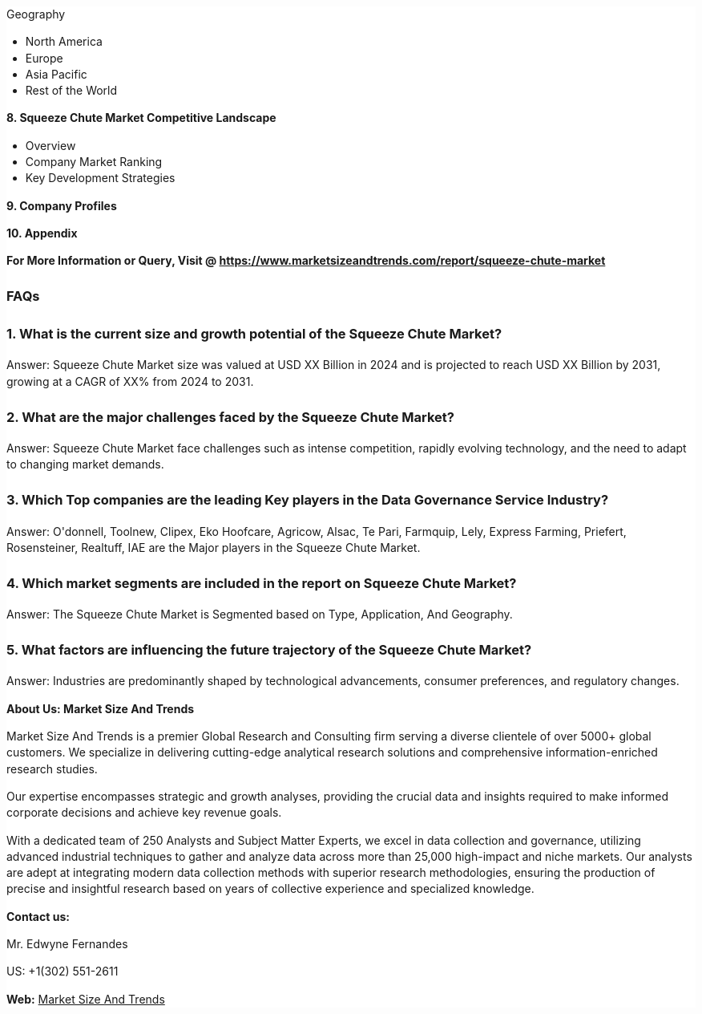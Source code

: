 Geography</span></strong></p></div><div class="" data-test-id=""><ul><li><span class="">North America</span></li><li><span class="">Europe</span></li><li><span class="">Asia Pacific</span></li><li><span class="">Rest of the World</span></li></ul></div><div class="" data-test-id=""><p><strong><span class="">8. Squeeze Chute Market Competitive Landscape</span></strong></p></div><div class="" data-test-id=""><ul><li><span class="">Overview</span></li><li><span class="">Company Market Ranking</span></li><li><span class="">Key Development Strategies</span></li></ul></div><div class="" data-test-id=""><p><strong><span class="">9. Company Profiles</span></strong></p></div><div class="" data-test-id=""><p><strong><span class="">10. Appendix</span></strong></p></div><div class="" data-test-id=""><p><strong><span class="">For More Information or Query, Visit @ <a href="https://www.marketsizeandtrends.com/report/squeeze-chute-market" target="_blank">https://www.marketsizeandtrends.com/report/squeeze-chute-market</a></span></strong></p></div><div class="" data-test-id=""><div class="article-main__content" data-test-id="publishing-text-block"><h3><strong><span class="">FAQs</span></strong></h3></div><div class="article-main__content" data-test-id="publishing-text-block"><h3><span class="">1. What is the current size and growth potential of the Squeeze Chute Market?</span></h3></div><div class="article-main__content" data-test-id="publishing-text-block"><p><span class="font-[700]">Answer</span><span class="">: Squeeze Chute Market size was valued at USD XX Billion in 2024 and is projected to reach USD XX Billion by 2031, growing at a CAGR of XX% from 2024 to 2031.</span></p></div><div class="article-main__content" data-test-id="publishing-text-block"><h3><span class="">2. What are the major challenges faced by the Squeeze Chute Market?</span></h3></div><div class="article-main__content" data-test-id="publishing-text-block"><p><span class="font-[700]">Answer</span><span class="">: Squeeze Chute Market face challenges such as intense competition, rapidly evolving technology, and the need to adapt to changing market demands.</span></p></div><div class="article-main__content" data-test-id="publishing-text-block"><h3><span class="">3. Which Top companies are the leading Key players in the Data Governance Service Industry?</span></h3></div><div class="article-main__content" data-test-id="publishing-text-block"><p><span class="font-[700]">Answer</span><span class="">: O'donnell, Toolnew, Clipex, Eko Hoofcare, Agricow, Alsac, Te Pari, Farmquip, Lely, Express Farming, Priefert, Rosensteiner, Realtuff, IAE are the Major players in the Squeeze Chute Market.</span></p></div><div class="article-main__content" data-test-id="publishing-text-block"><h3><span class="">4. Which market segments are included in the report on Squeeze Chute Market?</span></h3></div><div class="article-main__content" data-test-id="publishing-text-block"><p><span class="font-[700]">Answer</span><span class="">: The Squeeze Chute Market is Segmented based on Type, Application, And Geography.</span></p></div><div class="article-main__content" data-test-id="publishing-text-block"><h3><span class="">5. What factors are influencing the future trajectory of the Squeeze Chute Market?</span></h3></div><div class="article-main__content" data-test-id="publishing-text-block"><p><span class="font-[700]">Answer:</span><span class="">&nbsp;Industries are predominantly shaped by technological advancements, consumer preferences, and regulatory changes.</span></p></div><p><strong><span class="">About Us: Market Size And Trends</span></strong></p></div><div class="" data-test-id=""><p><span class="">Market Size And Trends is a premier Global Research and Consulting firm serving a diverse clientele of over 5000+ global customers. We specialize in delivering cutting-edge analytical research solutions and comprehensive information-enriched research studies.</span></p></div><div class="" data-test-id=""><p><span class="">Our expertise encompasses strategic and growth analyses, providing the crucial data and insights required to make informed corporate decisions and achieve key revenue goals.</span></p></div><div class="" data-test-id=""><p><span class="">With a dedicated team of 250 Analysts and Subject Matter Experts, we excel in data collection and governance, utilizing advanced industrial techniques to gather and analyze data across more than 25,000 high-impact and niche markets. Our analysts are adept at integrating modern data collection methods with superior research methodologies, ensuring the production of precise and insightful research based on years of collective experience and specialized knowledge.</span></p></div><div class="" data-test-id=""><p><strong><span class="">Contact us:</span></strong></p></div><div class="" data-test-id=""><p><span class="">Mr. Edwyne Fernandes</span></p></div><div class="" data-test-id=""><p><span class="">US: +1(302) 551-2611<br /></span></p><p><span class=""><strong>Web:</strong> <a href="https://www.marketsizeandtrends.com/" target="_blank">Market Size And Trends</a></span></p></div>
